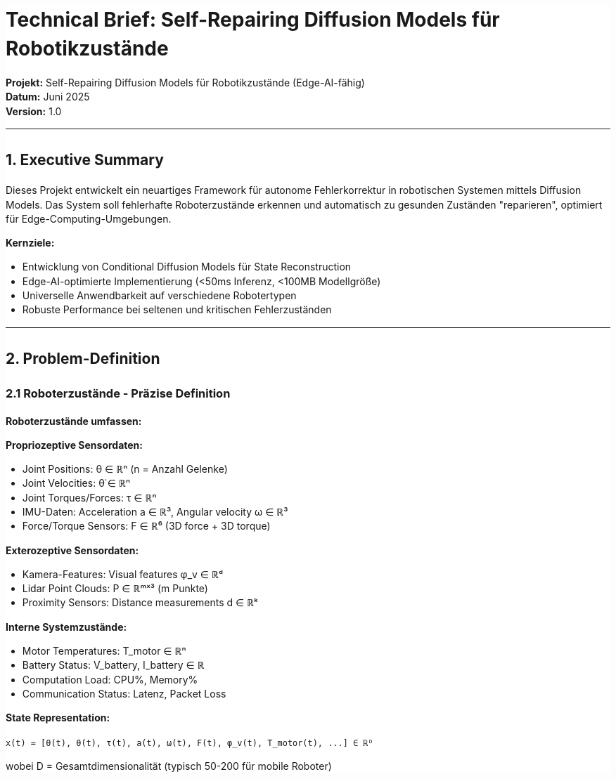 # Technical Brief: Self-Repairing Diffusion Models für Robotikzustände

**Projekt:** Self-Repairing Diffusion Models für Robotikzustände (Edge-AI-fähig)  
**Datum:** Juni 2025  
**Version:** 1.0  

---

## 1. Executive Summary

Dieses Projekt entwickelt ein neuartiges Framework für autonome Fehlerkorrektur in robotischen Systemen mittels Diffusion Models. Das System soll fehlerhafte Roboterzustände erkennen und automatisch zu gesunden Zuständen "reparieren", optimiert für Edge-Computing-Umgebungen.

**Kernziele:**
- Entwicklung von Conditional Diffusion Models für State Reconstruction
- Edge-AI-optimierte Implementierung (<50ms Inferenz, <100MB Modellgröße)
- Universelle Anwendbarkeit auf verschiedene Robotertypen
- Robuste Performance bei seltenen und kritischen Fehlerzuständen

---

## 2. Problem-Definition

### 2.1 Roboterzustände - Präzise Definition

**Roboterzustände umfassen:**

**Propriozeptive Sensordaten:**
- Joint Positions: θ ∈ ℝⁿ (n = Anzahl Gelenke)
- Joint Velocities: θ̇ ∈ ℝⁿ
- Joint Torques/Forces: τ ∈ ℝⁿ
- IMU-Daten: Acceleration a ∈ ℝ³, Angular velocity ω ∈ ℝ³
- Force/Torque Sensors: F ∈ ℝ⁶ (3D force + 3D torque)

**Exterozeptive Sensordaten:**
- Kamera-Features: Visual features φ_v ∈ ℝᵈ
- Lidar Point Clouds: P ∈ ℝᵐˣ³ (m Punkte)
- Proximity Sensors: Distance measurements d ∈ ℝᵏ

**Interne Systemzustände:**
- Motor Temperatures: T_motor ∈ ℝⁿ
- Battery Status: V_battery, I_battery ∈ ℝ
- Computation Load: CPU%, Memory%
- Communication Status: Latenz, Packet Loss

**State Representation:**
```
x(t) = [θ(t), θ̇(t), τ(t), a(t), ω(t), F(t), φ_v(t), T_motor(t), ...] ∈ ℝᴰ
```
wobei D = Gesamtdimensionalität (typisch 50-200 für mobile Roboter)
